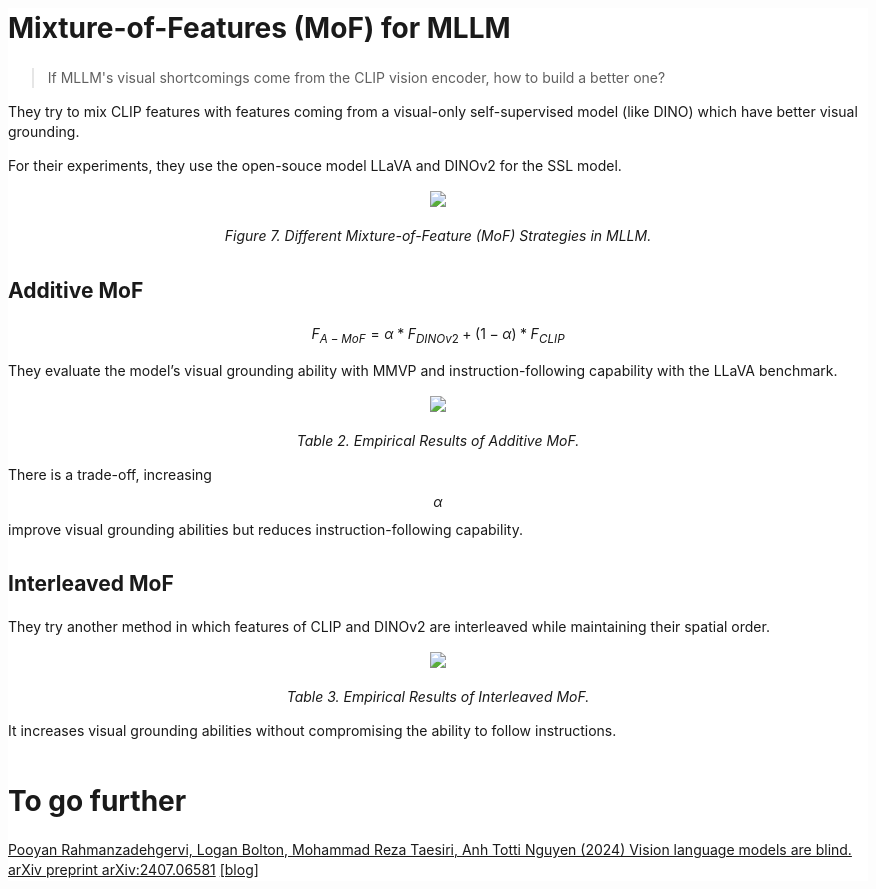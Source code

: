 # Mixture-of-Features (MoF) for MLLM

> If MLLM's visual shortcomings come from the CLIP vision encoder, how to build a better one?

They try to mix CLIP features with features coming from a visual-only self-supervised model (like DINO) which have better visual grounding.

For their experiments, they use the open-souce model LLaVA and DINOv2 for the SSL model. 

<div style="text-align:center"><img src="/collections/images/EWS/EWS7.jpg" width=1500></div>
<p style="text-align: center;font-style:italic">Figure 7. Different Mixture-of-Feature (MoF) Strategies in MLLM. </p>

## Additive MoF

$$F_{A-MoF} = \alpha*F_{DINOv2} + (1-\alpha)*F_{CLIP}$$

They evaluate the model’s visual grounding ability with MMVP and instruction-following capability with the LLaVA benchmark. 

<div style="text-align:center"><img src="/collections/images/EWS/EWS_T3.jpg" width=600></div>
<p style="text-align: center;font-style:italic">Table 2. Empirical Results of Additive MoF. </p>

There is a trade-off, increasing $$\alpha$$ improve visual grounding abilities but reduces instruction-following capability. 

## Interleaved MoF

They try another method in which features of CLIP and DINOv2 are interleaved while maintaining their spatial order.

<div style="text-align:center"><img src="/collections/images/EWS/EWS_T2.jpg" width=500></div>
<p style="text-align: center;font-style:italic">Table 3. Empirical Results of Interleaved MoF.</p>

It increases visual grounding abilities without compromising the ability to follow instructions. 


# To go further

[Pooyan Rahmanzadehgervi, Logan Bolton, Mohammad Reza Taesiri, Anh Totti Nguyen (2024) Vision language models are blind. arXiv preprint arXiv:2407.06581](https://arxiv.org/abs/2407.06581) [\[blog\]](https://vlmsareblind.github.io/)




